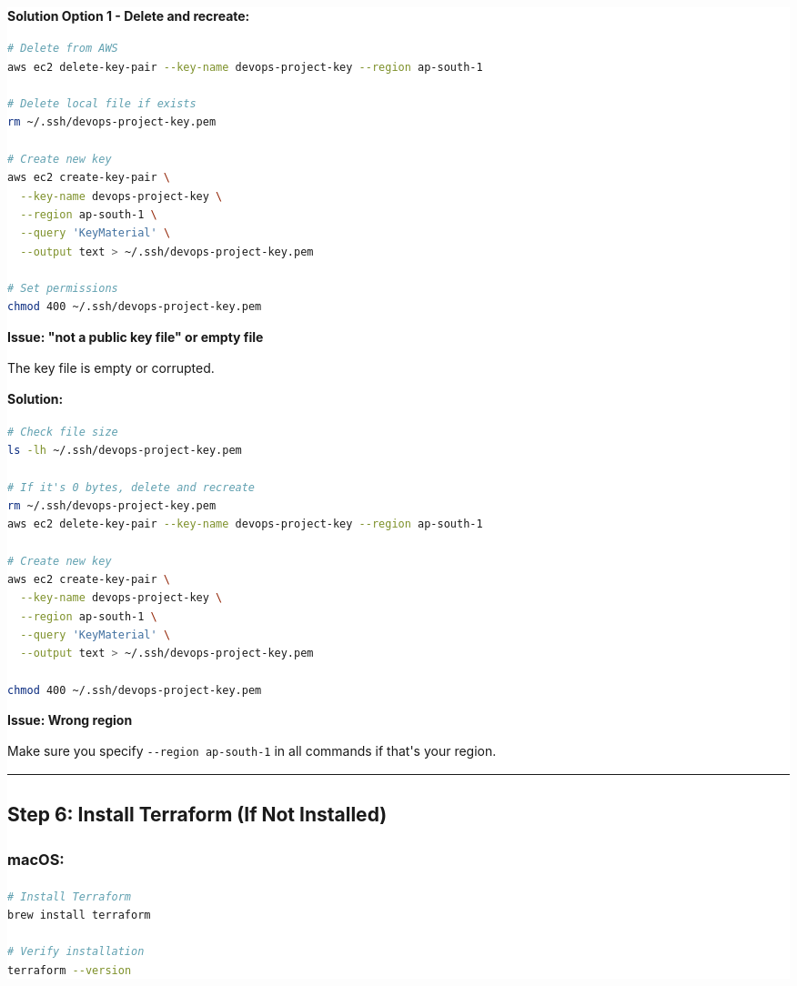**Solution Option 1 - Delete and recreate:**
```bash
# Delete from AWS
aws ec2 delete-key-pair --key-name devops-project-key --region ap-south-1

# Delete local file if exists
rm ~/.ssh/devops-project-key.pem

# Create new key
aws ec2 create-key-pair \
  --key-name devops-project-key \
  --region ap-south-1 \
  --query 'KeyMaterial' \
  --output text > ~/.ssh/devops-project-key.pem

# Set permissions
chmod 400 ~/.ssh/devops-project-key.pem
```

**Issue: "not a public key file" or empty file**

The key file is empty or corrupted.

**Solution:**
```bash
# Check file size
ls -lh ~/.ssh/devops-project-key.pem

# If it's 0 bytes, delete and recreate
rm ~/.ssh/devops-project-key.pem
aws ec2 delete-key-pair --key-name devops-project-key --region ap-south-1

# Create new key
aws ec2 create-key-pair \
  --key-name devops-project-key \
  --region ap-south-1 \
  --query 'KeyMaterial' \
  --output text > ~/.ssh/devops-project-key.pem

chmod 400 ~/.ssh/devops-project-key.pem
```

**Issue: Wrong region**

Make sure you specify `--region ap-south-1` in all commands if that's your region.

---

## Step 6: Install Terraform (If Not Installed)

### macOS:

```bash
# Install Terraform
brew install terraform

# Verify installation
terraform --version
```
